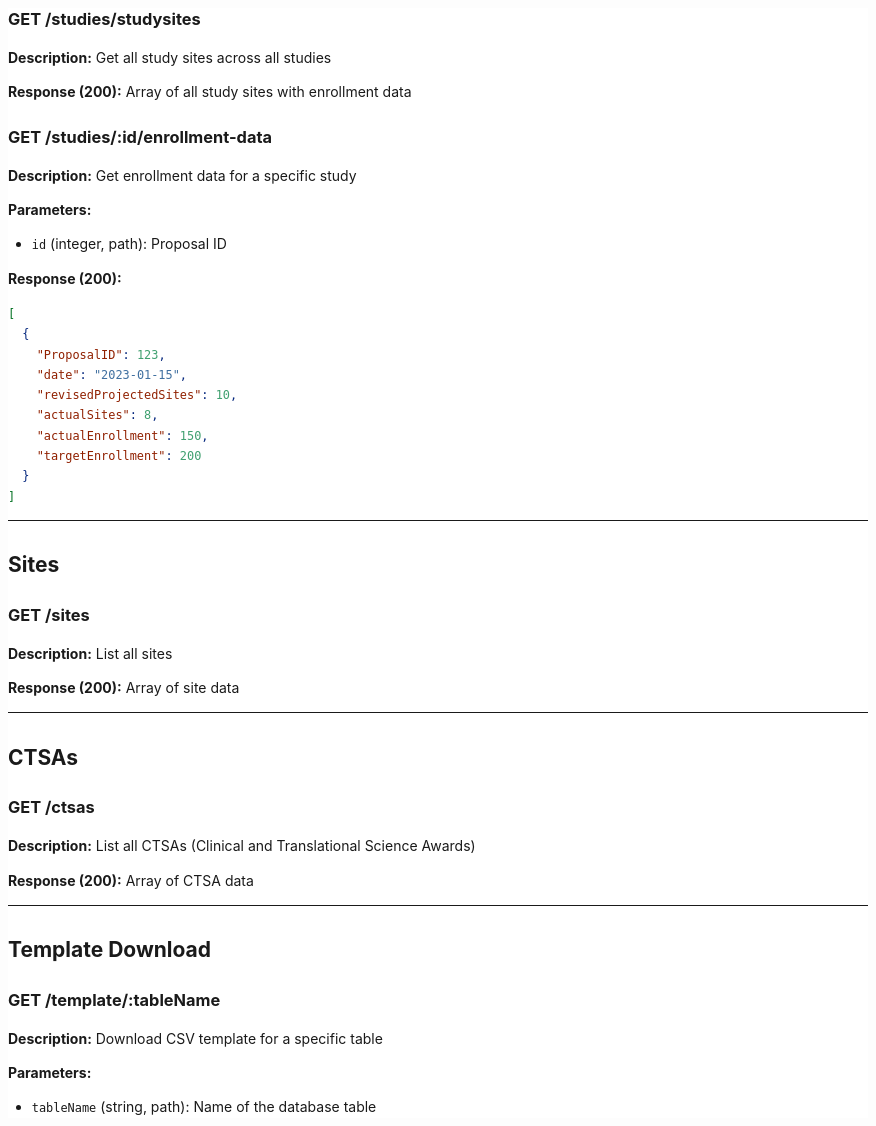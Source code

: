 ### GET /studies/studysites
**Description:** Get all study sites across all studies

**Response (200):** Array of all study sites with enrollment data

### GET /studies/:id/enrollment-data
**Description:** Get enrollment data for a specific study

**Parameters:**
- `id` (integer, path): Proposal ID

**Response (200):**
```json
[
  {
    "ProposalID": 123,
    "date": "2023-01-15",
    "revisedProjectedSites": 10,
    "actualSites": 8,
    "actualEnrollment": 150,
    "targetEnrollment": 200
  }
]
```

---

## Sites

### GET /sites
**Description:** List all sites

**Response (200):** Array of site data

---

## CTSAs

### GET /ctsas
**Description:** List all CTSAs (Clinical and Translational Science Awards)

**Response (200):** Array of CTSA data

---

## Template Download

### GET /template/:tableName
**Description:** Download CSV template for a specific table

**Parameters:**
- `tableName` (string, path): Name of the database table
